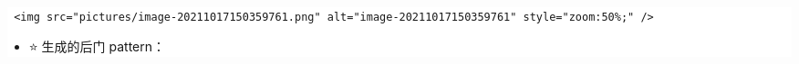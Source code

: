      <img src="pictures/image-20211017150359761.png" alt="image-20211017150359761" style="zoom:50%;" />

   - ⭐ 生成的后门 pattern：
